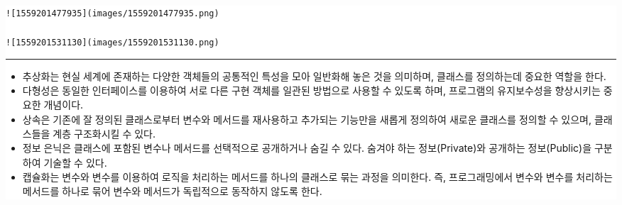     ![1559201477935](images/1559201477935.png)

    ![1559201531130](images/1559201531130.png)

---

-   추상화는 현실 세계에 존재하는 다양한 객체들의 공통적인 특성을 모아 일반화해 놓은 것을 의미하며, 클래스를 정의하는데 중요한 역할을 한다.
-   다형성은 동일한 인터페이스를 이용하여 서로 다른 구현 객체를 일관된 방법으로 사용할 수 있도록 하며, 프로그램의 유지보수성을 향상시키는 중요한 개념이다.
-   상속은 기존에 잘 정의된 클래스로부터 변수와 메서드를 재사용하고 추가되는 기능만을 새롭게 정의하여 새로운 클래스를 정의할 수 있으며, 클래스들을 계층 구조화시킬 수 있다.
-   정보 은닉은 클래스에 포함된 변수나 메서드를 선택적으로 공개하거나 숨길 수 있다. 숨겨야 하는 정보(Private)와 공개하는 정보(Public)을 구분하여 기술할 수 있다.
-   캡슐화는 변수와 변수를 이용하여 로직을 처리하는 메서드를 하나의 클래스로 묶는 과정을 의미한다. 즉, 프로그래밍에서 변수와 변수를 처리하는 메서드를 하나로 묶어 변수와 메서드가 독립적으로 동작하지 않도록 한다.